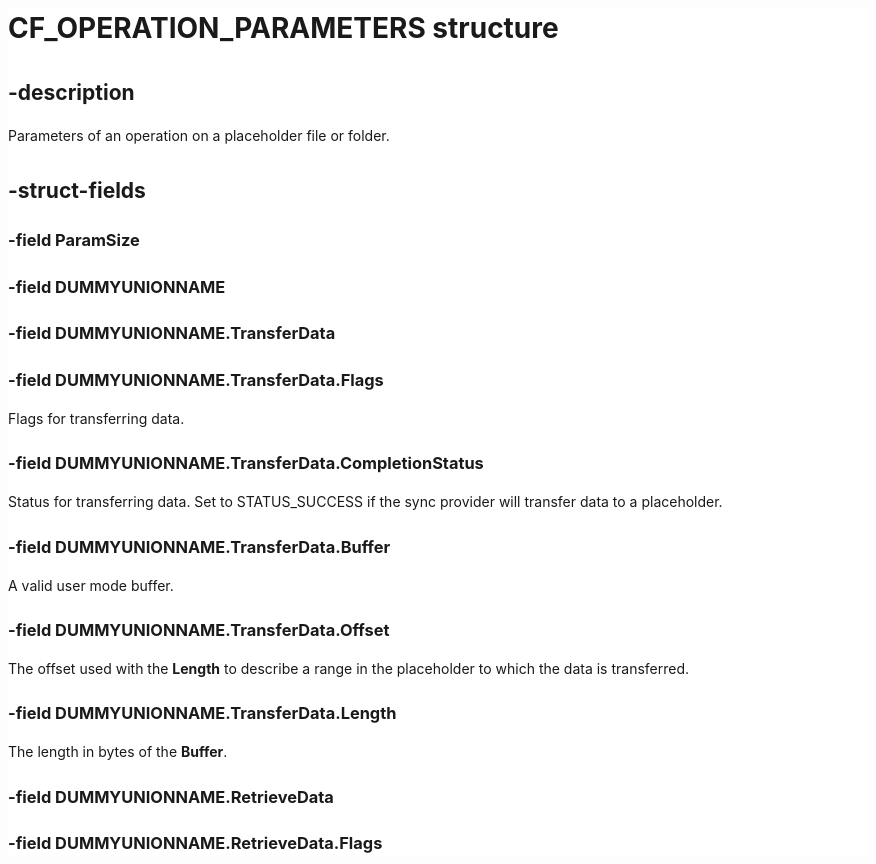 # CF_OPERATION_PARAMETERS structure


## -description


Parameters of an operation on a placeholder file or folder.


## -struct-fields




### -field ParamSize

 


### -field DUMMYUNIONNAME


### -field DUMMYUNIONNAME.TransferData


### -field DUMMYUNIONNAME.TransferData.Flags

Flags for transferring data.


### -field DUMMYUNIONNAME.TransferData.CompletionStatus

Status for transferring data. Set to STATUS_SUCCESS if the sync provider will transfer data to a placeholder.


### -field DUMMYUNIONNAME.TransferData.Buffer

A valid user mode buffer.


### -field DUMMYUNIONNAME.TransferData.Offset

The offset used with the <b>Length</b> to describe a range in the placeholder to which the data is transferred.


### -field DUMMYUNIONNAME.TransferData.Length

The length in bytes of the <b>Buffer</b>.


### -field DUMMYUNIONNAME.RetrieveData


### -field DUMMYUNIONNAME.RetrieveData.Flags

